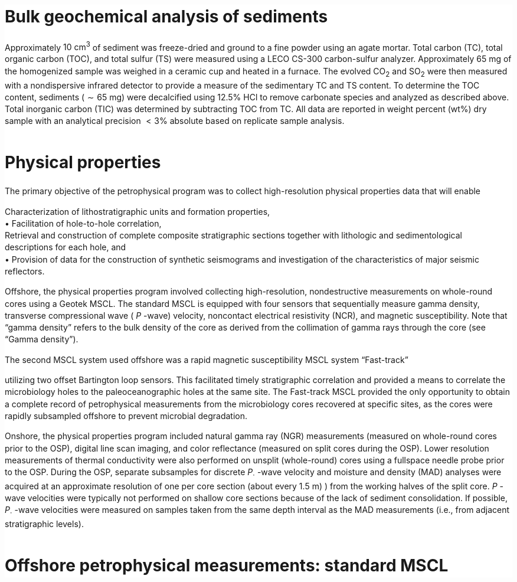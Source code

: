 # Bulk geochemical analysis of sediments  

Approximately $10~\mathrm{cm}^{3}$ of sediment was freeze-dried and ground to a fine powder using an agate mortar. Total carbon (TC), total organic carbon (TOC), and total sulfur (TS) were measured using a LECO CS-300 carbon-sulfur analyzer. Approximately $65~\mathrm{mg}$ of the homogenized sample was weighed in a ceramic cup and heated in a furnace. The evolved $\mathrm{CO}_{2}$ and $\mathrm{SO}_{2}$ were then measured with a nondispersive infrared detector to provide a measure of the sedimentary TC and TS content. To determine the TOC content, sediments $({\sim}65~\mathrm{mg)}$ were decalcified using $12.5\%$ HCl to remove carbonate species and analyzed as described above. Total inorganic carbon (TIC) was determined by subtracting TOC from TC. All data are reported in weight percent $(\mathrm{wt\%})$ dry sample with an analytical precision ${<}3\%$ absolute based on replicate sample analysis.  

# Physical properties  

The primary objective of the petrophysical program was to collect high-resolution physical properties data that will enable  

Characterization of lithostratigraphic units and formation properties,   
• Facilitation of hole-to-hole correlation,   
Retrieval and construction of complete composite stratigraphic sections together with lithologic and sedimentological descriptions for each hole, and   
• Provision of data for the construction of synthetic seismograms and investigation of the characteristics of major seismic reflectors.  

Offshore, the physical properties program involved collecting high-resolution, nondestructive measurements on whole-round cores using a Geotek MSCL. The standard MSCL is equipped with four sensors that sequentially measure gamma density, transverse compressional wave ( $P$ -wave) velocity, noncontact electrical resistivity (NCR), and magnetic susceptibility. Note that “gamma density” refers to the bulk density of the core as derived from the collimation of gamma rays through the core (see “Gamma density”).  

The second MSCL system used offshore was a rapid magnetic susceptibility MSCL system “Fast-track”  

utilizing two offset Bartington loop sensors. This facilitated timely stratigraphic correlation and provided a means to correlate the microbiology holes to the paleoceanographic holes at the same site. The Fast-track MSCL provided the only opportunity to obtain a complete record of petrophysical measurements from the microbiology cores recovered at specific sites, as the cores were rapidly subsampled offshore to prevent microbial degradation.  

Onshore, the physical properties program included natural gamma ray (NGR) measurements (measured on whole-round cores prior to the OSP), digital line scan imaging, and color reflectance (measured on split cores during the OSP). Lower resolution measurements of thermal conductivity were also performed on unsplit (whole-round) cores using a fullspace needle probe prior to the OSP. During the OSP, separate subsamples for discrete $P_{\cdot}$ -wave velocity and moisture and density (MAD) analyses were acquired at an approximate resolution of one per core section (about every $1.5\mathrm{~m})$ ) from the working halves of the split core. $P$ -wave velocities were typically not performed on shallow core sections because of the lack of sediment consolidation. If possible, $P_{\cdot}$ -wave velocities were measured on samples taken from the same depth interval as the MAD measurements (i.e., from adjacent stratigraphic levels).  

# Offshore petrophysical measurements: standard MSCL  

